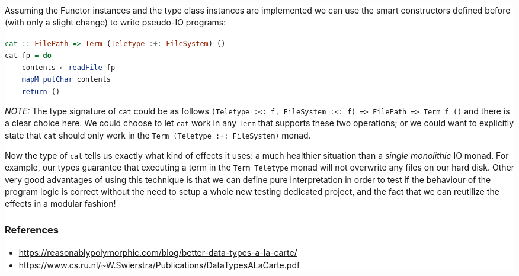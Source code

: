 Assuming the Functor instances and the type class instances are implemented we can use the
smart constructors defined before (with only a slight change) to write pseudo-IO programs:

```Haskell
cat :: FilePath => Term (Teletype :+: FileSystem) ()
cat fp = do
    contents ← readFile fp
    mapM putChar contents
    return ()
```

*NOTE:* The type signature of `cat` could be as follows 
`(Teletype :<: f, FileSystem :<: f) => FilePath => Term f ()` and there is a clear choice
here. We could choose to let `cat` work in any `Term` that
supports these two operations; or we could want to explicitly state that `cat` should
only work in the `Term (Teletype :+: FileSystem)` monad.

Now the type of `cat` tells us exactly what kind of effects it uses: a much healthier
situation than a *single monolithic* IO monad. For example, our types guarantee
that executing a term in the `Term Teletype` monad will not overwrite any files on
our hard disk. Other very good advantages of using this technique is that we can define
pure interpretation in order to test if the behaviour of the program logic is correct
without the need to setup a whole new testing dedicated project, and the fact that we can
reutilize the effects in a modular fashion!

### References

- https://reasonablypolymorphic.com/blog/better-data-types-a-la-carte/
- https://www.cs.ru.nl/~W.Swierstra/Publications/DataTypesALaCarte.pdf
